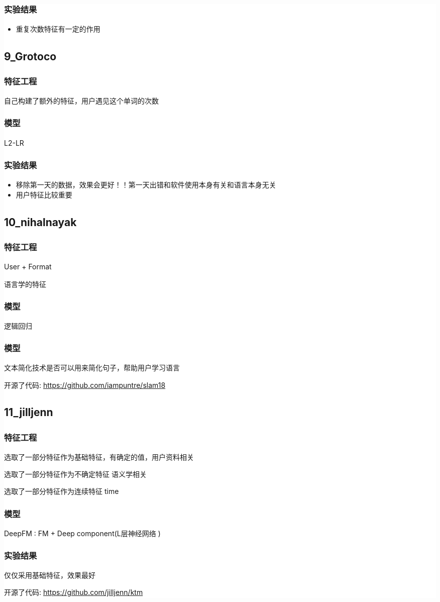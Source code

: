 ### 实验结果
- 重复次数特征有一定的作用

## 9_Grotoco
### 特征工程
自己构建了额外的特征，用户遇见这个单词的次数


### 模型
L2-LR

### 实验结果
- 移除第一天的数据，效果会更好！！第一天出错和软件使用本身有关和语言本身无关
- 用户特征比较重要

## 10_nihalnayak
### 特征工程
User + Format

语言学的特征


### 模型
逻辑回归

### 模型
文本简化技术是否可以用来简化句子，帮助用户学习语言

开源了代码: https://github.com/iampuntre/slam18


## 11_jilljenn

### 特征工程
选取了一部分特征作为基础特征，有确定的值，用户资料相关

选取了一部分特征作为不确定特征 语义学相关

选取了一部分特征作为连续特征 time 

### 模型

DeepFM : FM + Deep component(L层神经网络 )


### 实验结果
仅仅采用基础特征，效果最好

开源了代码: https://github.com/jilljenn/ktm

